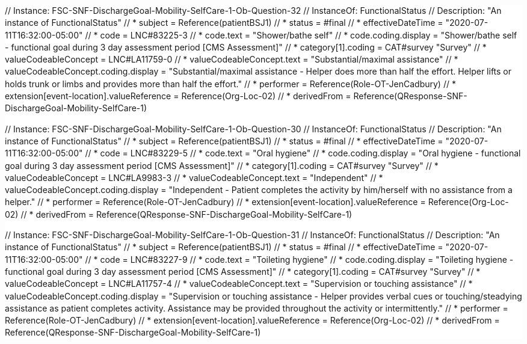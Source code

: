 // Instance: FSC-SNF-DischargeGoal-Mobility-SelfCare-1-Ob-Question-32
// InstanceOf: FunctionalStatus
// Description: "An instance of FunctionalStatus"
// * subject = Reference(patientBSJ1)
// * status = #final
// * effectiveDateTime = "2020-07-11T16:32:00-05:00"
// * code = LNC#83225-3
// * code.text = "Shower/bathe self"
// * code.coding.display = "Shower/bathe self - functional goal during 3 day assessment period [CMS Assessment]"
// * category[1].coding = CAT#survey "Survey"
// * valueCodeableConcept = LNC#LA11759-0
// * valueCodeableConcept.text = "Substantial/maximal assistance"
// * valueCodeableConcept.coding.display = "Substantial/maximal assistance - Helper does more than half the effort. Helper lifts or holds trunk or limbs and provides more than half the effort."
// * performer = Reference(Role-OT-JenCadbury)
// * extension[event-location].valueReference = Reference(Org-Loc-02)
// * derivedFrom = Reference(QResponse-SNF-DischargeGoal-Mobility-SelfCare-1)

// Instance: FSC-SNF-DischargeGoal-Mobility-SelfCare-1-Ob-Question-30
// InstanceOf: FunctionalStatus
// Description: "An instance of FunctionalStatus"
// * subject = Reference(patientBSJ1)
// * status = #final
// * effectiveDateTime = "2020-07-11T16:32:00-05:00"
// * code = LNC#83229-5
// * code.text = "Oral hygiene"
// * code.coding.display = "Oral hygiene - functional goal during 3 day assessment period [CMS Assessment]"
// * category[1].coding = CAT#survey "Survey"
// * valueCodeableConcept = LNC#LA9983-3
// * valueCodeableConcept.text = "Independent"
// * valueCodeableConcept.coding.display = "Independent - Patient completes the activity by him/herself with no assistance from a helper."
// * performer = Reference(Role-OT-JenCadbury)
// * extension[event-location].valueReference = Reference(Org-Loc-02)
// * derivedFrom = Reference(QResponse-SNF-DischargeGoal-Mobility-SelfCare-1)

// Instance: FSC-SNF-DischargeGoal-Mobility-SelfCare-1-Ob-Question-31
// InstanceOf: FunctionalStatus
// Description: "An instance of FunctionalStatus"
// * subject = Reference(patientBSJ1)
// * status = #final
// * effectiveDateTime = "2020-07-11T16:32:00-05:00"
// * code = LNC#83227-9
// * code.text = "Toileting hygiene"
// * code.coding.display = "Toileting hygiene - functional goal during 3 day assessment period [CMS Assessment]"
// * category[1].coding = CAT#survey "Survey"
// * valueCodeableConcept = LNC#LA11757-4
// * valueCodeableConcept.text = "Supervision or touching assistance"
// * valueCodeableConcept.coding.display = "Supervision or touching assistance - Helper provides verbal cues or touching/steadying assistance as patient completes activity. Assistance may be provided throughout the activity or intermittently."
// * performer = Reference(Role-OT-JenCadbury)
// * extension[event-location].valueReference = Reference(Org-Loc-02)
// * derivedFrom = Reference(QResponse-SNF-DischargeGoal-Mobility-SelfCare-1)
